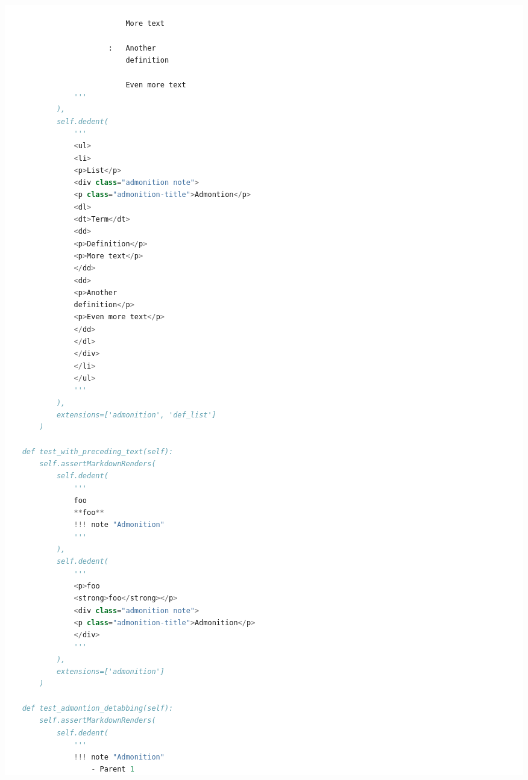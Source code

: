 ```py

                            More text

                        :   Another
                            definition

                            Even more text
                '''
            ),
            self.dedent(
                '''
                <ul>
                <li>
                <p>List</p>
                <div class="admonition note">
                <p class="admonition-title">Admontion</p>
                <dl>
                <dt>Term</dt>
                <dd>
                <p>Definition</p>
                <p>More text</p>
                </dd>
                <dd>
                <p>Another
                definition</p>
                <p>Even more text</p>
                </dd>
                </dl>
                </div>
                </li>
                </ul>
                '''
            ),
            extensions=['admonition', 'def_list']
        )

    def test_with_preceding_text(self):
        self.assertMarkdownRenders(
            self.dedent(
                '''
                foo
                **foo**
                !!! note "Admonition"
                '''
            ),
            self.dedent(
                '''
                <p>foo
                <strong>foo</strong></p>
                <div class="admonition note">
                <p class="admonition-title">Admonition</p>
                </div>
                '''
            ),
            extensions=['admonition']
        )

    def test_admontion_detabbing(self):
        self.assertMarkdownRenders(
            self.dedent(
                '''
                !!! note "Admonition"
                    - Parent 1
```